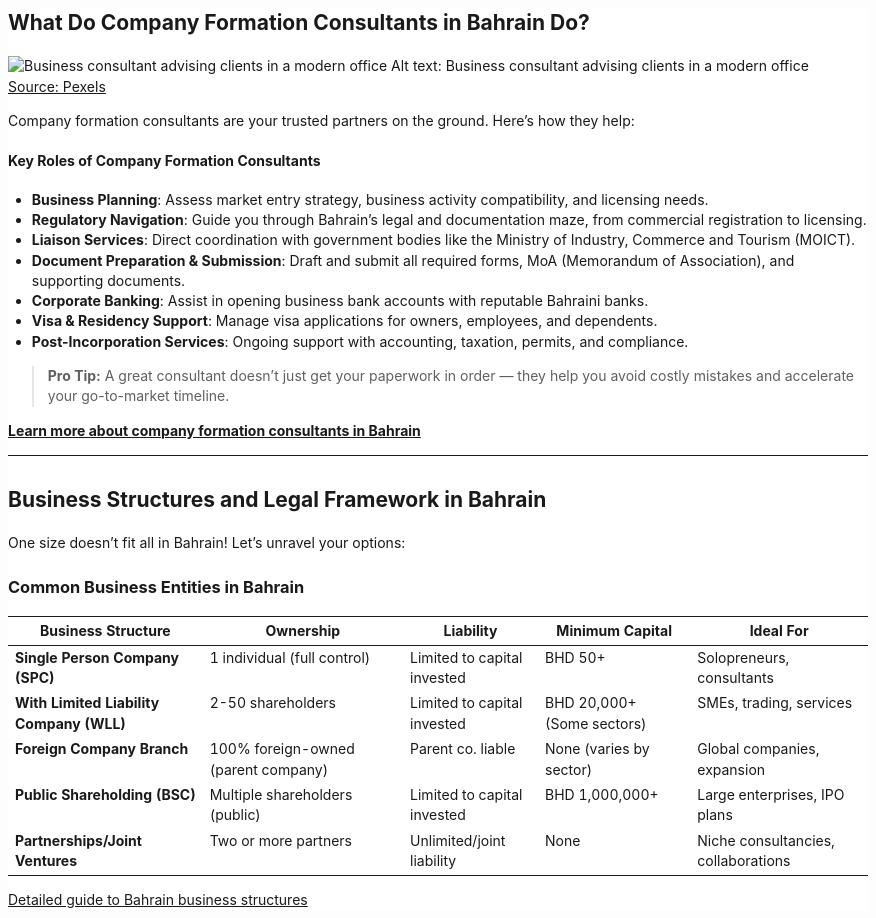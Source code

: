 

## What Do Company Formation Consultants in Bahrain Do?

![Business consultant advising clients in a modern office](https://images.pexels.com/photos/3182836/pexels-photo-3182836.jpeg?auto=compress&fit=crop&w=1050&q=80)
Alt text: Business consultant advising clients in a modern office  
[Source: Pexels](https://www.pexels.com/photo/photo-of-people-having-meeting-3182836/)

Company formation consultants are your trusted partners on the ground. Here’s how they help:

#### Key Roles of Company Formation Consultants
- **Business Planning**: Assess market entry strategy, business activity compatibility, and licensing needs.
- **Regulatory Navigation**: Guide you through Bahrain’s legal and documentation maze, from commercial registration to licensing.
- **Liaison Services**: Direct coordination with government bodies like the Ministry of Industry, Commerce and Tourism (MOICT).
- **Document Preparation & Submission**: Draft and submit all required forms, MoA (Memorandum of Association), and supporting documents.
- **Corporate Banking**: Assist in opening business bank accounts with reputable Bahraini banks.
- **Visa & Residency Support**: Manage visa applications for owners, employees, and dependents.
- **Post-Incorporation Services**: Ongoing support with accounting, taxation, permits, and compliance.

> **Pro Tip:** A great consultant doesn’t just get your paperwork in order — they help you avoid costly mistakes and accelerate your go-to-market timeline.

**[Learn more about company formation consultants in Bahrain](https://keylinkbh.com/company-formation-in-bahrain/)**

---


## Business Structures and Legal Framework in Bahrain

One size doesn’t fit all in Bahrain! Let’s unravel your options:

### Common Business Entities in Bahrain

| **Business Structure**         | **Ownership**                        | **Liability**                | **Minimum Capital**      | **Ideal For**                                     |
|-------------------------------|--------------------------------------|------------------------------|-------------------------|---------------------------------------------------|
| **Single Person Company (SPC)** | 1 individual (full control)           | Limited to capital invested  | BHD 50+                 | Solopreneurs, consultants                        |
| **With Limited Liability Company (WLL)** | 2-50 shareholders                   | Limited to capital invested  | BHD 20,000+ (Some sectors)| SMEs, trading, services                           |
| **Foreign Company Branch**      | 100% foreign-owned (parent company)  | Parent co. liable            | None (varies by sector)  | Global companies, expansion                      |
| **Public Shareholding (BSC)**   | Multiple shareholders (public)       | Limited to capital invested  | BHD 1,000,000+          | Large enterprises, IPO plans                      |
| **Partnerships/Joint Ventures** | Two or more partners                 | Unlimited/joint liability    | None                    | Niche consultancies, collaborations               |

[Detailed guide to Bahrain business structures](https://keylinkbh.com/bahrain-business-type-structures/)

